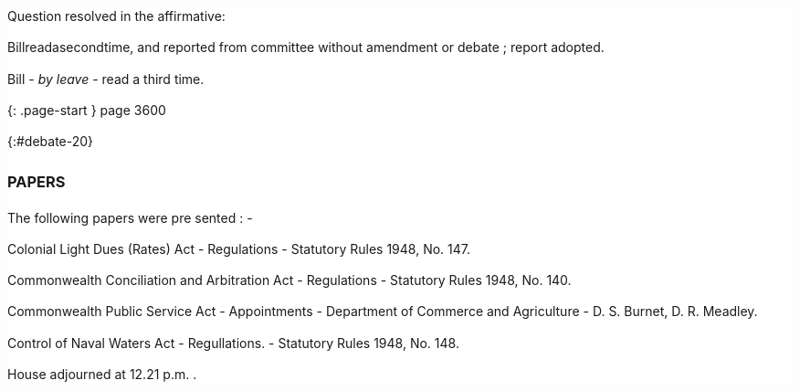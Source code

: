 Question resolved in the affirmative: 

Billreadasecondtime, and reported from committee without amendment or debate ;  report adopted. 

Bill -  *by leave*  - read a third time. 

{: .page-start }
page 3600

{:#debate-20}
### PAPERS

The following papers were pre sented :  - 

Colonial Light Dues (Rates) Act - Regulations - Statutory Rules 1948, No. 147. 

Commonwealth Conciliation and Arbitration Act - Regulations - Statutory Rules 1948, No. 140. 

Commonwealth Public Service Act - Appointments - Department of Commerce and Agriculture - D. S. Burnet, D. R. Meadley. 

Control of Naval Waters Act - Regullations. - Statutory Rules 1948, No. 148. 

House adjourned at 12.21 p.m. . 

